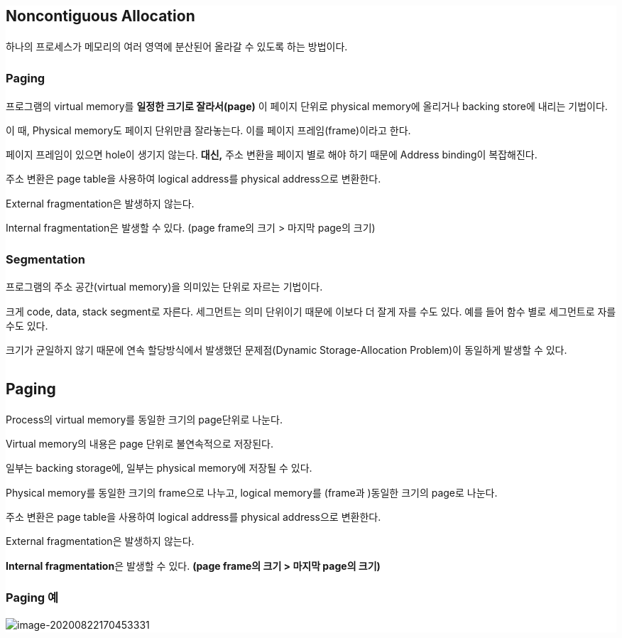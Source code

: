 



## Noncontiguous Allocation

하나의 프로세스가 메모리의 여러 영역에 분산된어 올라갈 수 있도록 하는 방법이다.



### Paging

프로그램의 virtual memory를 **일정한 크기로 잘라서(page)** 이 페이지 단위로 physical memory에 올리거나 backing store에 내리는 기법이다. 

이 때, Physical memory도 페이지 단위만큼 잘라놓는다. 이를 페이지 프레임(frame)이라고 한다.

페이지 프레임이 있으면 hole이 생기지 않는다. **대신,**  주소 변환을 페이지 별로 해야 하기 때문에 Address binding이 복잡해진다.

주소 변환은 page table을 사용하여 logical address를 physical address으로 변환한다.

External fragmentation은 발생하지 않는다.

Internal fragmentation은 발생할 수 있다. (page frame의 크기 > 마지막 page의 크기)



### Segmentation

프로그램의 주소 공간(virtual memory)을 의미있는 단위로 자르는 기법이다.

크게 code, data, stack segment로 자른다.  세그먼트는 의미 단위이기 때문에 이보다 더 잘게 자를 수도 있다. 예를 들어 함수 별로 세그먼트로 자를 수도 있다.

크기가 균일하지 않기 때문에 연속 할당방식에서 발생했던 문제점(Dynamic Storage-Allocation Problem)이 동일하게 발생할 수 있다.







## Paging

Process의 virtual memory를 동일한 크기의 page단위로 나눈다.

Virtual memory의 내용은 page 단위로 불연속적으로 저장된다.

일부는 backing storage에, 일부는 physical memory에 저장될 수 있다.



Physical memory를 동일한 크기의 frame으로 나누고, logical memory를 (frame과 )동일한 크기의 page로 나눈다. 

주소 변환은 page table을 사용하여 logical address를 physical address으로 변환한다.

External fragmentation은 발생하지 않는다.

**Internal fragmentation**은 발생할 수 있다. **(page frame의 크기 > 마지막 page의 크기)**



### Paging 예

![image-20200822170453331](https://img1.daumcdn.net/thumb/R1280x0/?scode=mtistory2&fname=https%3A%2F%2Fblog.kakaocdn.net%2Fdn%2F5Myrx%2FbtqG9AS8YBf%2FP75YWe2HM1aSW99SnYgXk1%2Fimg.png)
